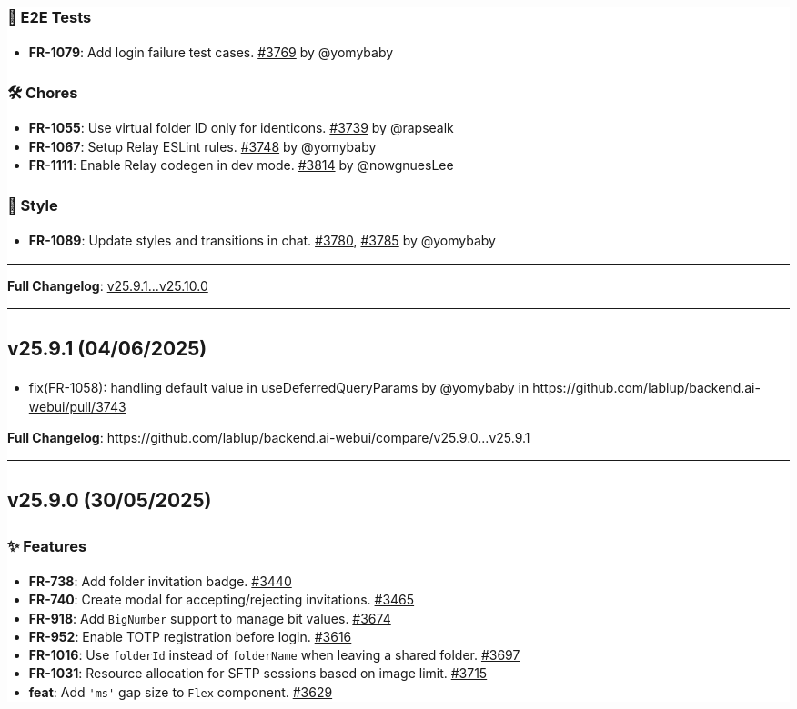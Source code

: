 ### 🧪 E2E Tests
- **FR-1079**: Add login failure test cases. [#3769](https://github.com/lablup/backend.ai-webui/pull/3769) by @yomybaby  

### 🛠 Chores
- **FR-1055**: Use virtual folder ID only for identicons. [#3739](https://github.com/lablup/backend.ai-webui/pull/3739) by @rapsealk  
- **FR-1067**: Setup Relay ESLint rules. [#3748](https://github.com/lablup/backend.ai-webui/pull/3748) by @yomybaby  
- **FR-1111**: Enable Relay codegen in dev mode. [#3814](https://github.com/lablup/backend.ai-webui/pull/3814) by @nowgnuesLee  

### 💄 Style
- **FR-1089**: Update styles and transitions in chat. [#3780](https://github.com/lablup/backend.ai-webui/pull/3780), [#3785](https://github.com/lablup/backend.ai-webui/pull/3785) by @yomybaby  

---

**Full Changelog**: [v25.9.1...v25.10.0](https://github.com/lablup/backend.ai-webui/compare/v25.9.1...v25.10.0)

---

## v25.9.1 (04/06/2025)

* fix(FR-1058): handling default value in useDeferredQueryParams by @yomybaby in https://github.com/lablup/backend.ai-webui/pull/3743


**Full Changelog**: https://github.com/lablup/backend.ai-webui/compare/v25.9.0...v25.9.1

---

## v25.9.0 (30/05/2025)

### ✨ Features
- **FR-738**: Add folder invitation badge. [#3440](https://github.com/lablup/backend.ai-webui/pull/3440)
- **FR-740**: Create modal for accepting/rejecting invitations. [#3465](https://github.com/lablup/backend.ai-webui/pull/3465)
- **FR-918**: Add `BigNumber` support to manage bit values. [#3674](https://github.com/lablup/backend.ai-webui/pull/3674)
- **FR-952**: Enable TOTP registration before login. [#3616](https://github.com/lablup/backend.ai-webui/pull/3616)
- **FR-1016**: Use `folderId` instead of `folderName` when leaving a shared folder. [#3697](https://github.com/lablup/backend.ai-webui/pull/3697)
- **FR-1031**: Resource allocation for SFTP sessions based on image limit. [#3715](https://github.com/lablup/backend.ai-webui/pull/3715)
- **feat**: Add `'ms'` gap size to `Flex` component. [#3629](https://github.com/lablup/backend.ai-webui/pull/3629)
